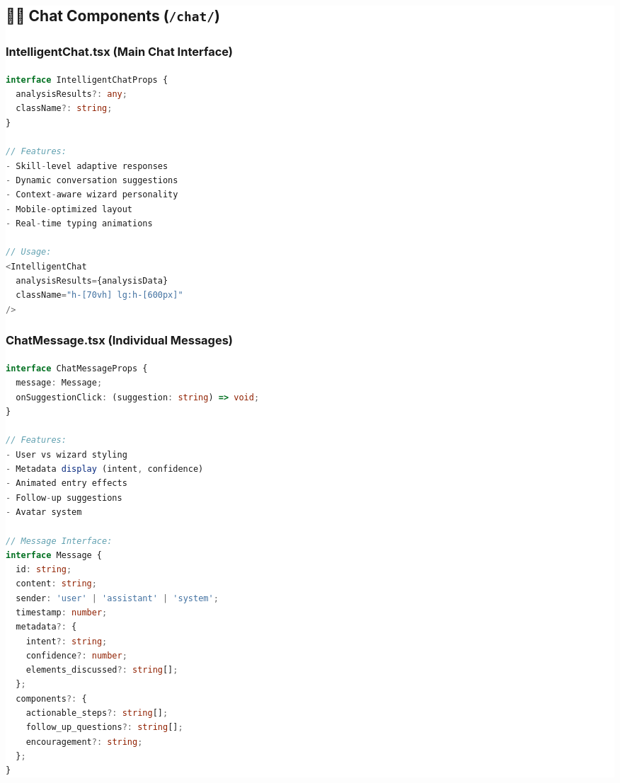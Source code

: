 ## 🧙‍♂️ **Chat Components (`/chat/`)**

### **IntelligentChat.tsx** (Main Chat Interface)
```typescript
interface IntelligentChatProps {
  analysisResults?: any;
  className?: string;
}

// Features:
- Skill-level adaptive responses
- Dynamic conversation suggestions
- Context-aware wizard personality
- Mobile-optimized layout
- Real-time typing animations

// Usage:
<IntelligentChat 
  analysisResults={analysisData}
  className="h-[70vh] lg:h-[600px]"
/>
```

### **ChatMessage.tsx** (Individual Messages)
```typescript
interface ChatMessageProps {
  message: Message;
  onSuggestionClick: (suggestion: string) => void;
}

// Features:
- User vs wizard styling
- Metadata display (intent, confidence)
- Animated entry effects
- Follow-up suggestions
- Avatar system

// Message Interface:
interface Message {
  id: string;
  content: string;
  sender: 'user' | 'assistant' | 'system';
  timestamp: number;
  metadata?: {
    intent?: string;
    confidence?: number;
    elements_discussed?: string[];
  };
  components?: {
    actionable_steps?: string[];
    follow_up_questions?: string[];
    encouragement?: string;
  };
}
```
